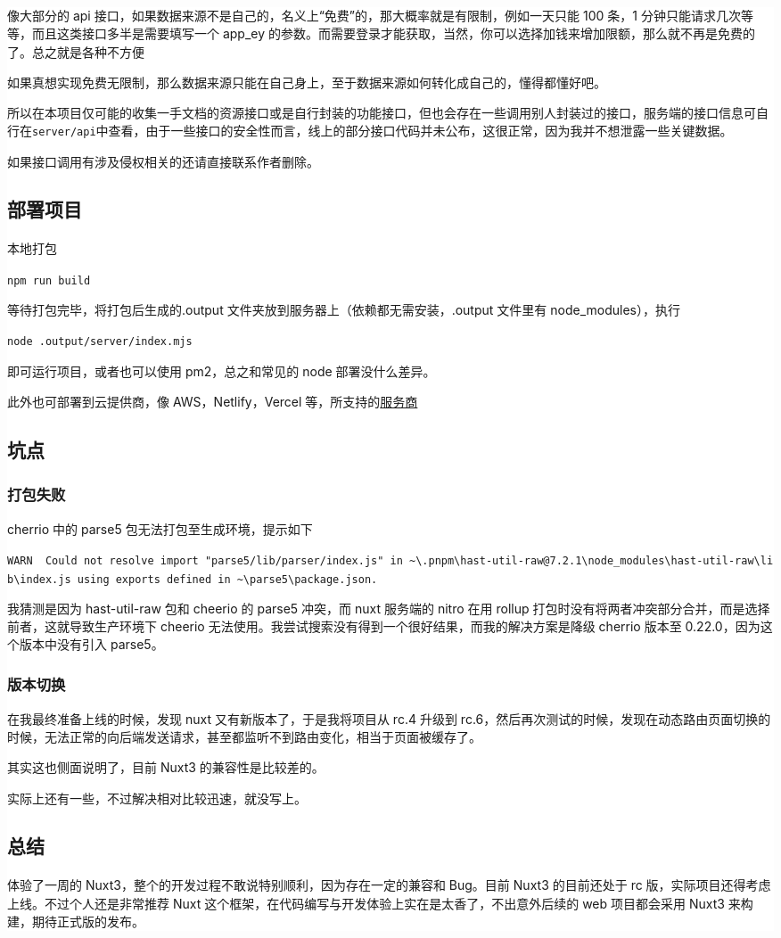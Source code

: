像大部分的 api 接口，如果数据来源不是自己的，名义上“免费”的，那大概率就是有限制，例如一天只能 100 条，1 分钟只能请求几次等等，而且这类接口多半是需要填写一个 app_ey 的参数。而需要登录才能获取，当然，你可以选择加钱来增加限额，那么就不再是免费的了。总之就是各种不方便

如果真想实现免费无限制，那么数据来源只能在自己身上，至于数据来源如何转化成自己的，懂得都懂好吧。

所以在本项目仅可能的收集一手文档的资源接口或是自行封装的功能接口，但也会存在一些调用别人封装过的接口，服务端的接口信息可自行在`server/api`中查看，由于一些接口的安全性而言，线上的部分接口代码并未公布，这很正常，因为我并不想泄露一些关键数据。

如果接口调用有涉及侵权相关的还请直接联系作者删除。

## 部署项目

本地打包

```bash
npm run build
```

等待打包完毕，将打包后生成的.output 文件夹放到服务器上（依赖都无需安装，.output 文件里有 node_modules），执行

```bash
node .output/server/index.mjs
```

即可运行项目，或者也可以使用 pm2，总之和常见的 node 部署没什么差异。

此外也可部署到云提供商，像 AWS，Netlify，Vercel 等，所支持的[服务商](https://v3.nuxtjs.org/guide/deploy/presets#supported-hosting-providers)

## 坑点

### 打包失败

cherrio 中的 parse5 包无法打包至生成环境，提示如下

```
WARN  Could not resolve import "parse5/lib/parser/index.js" in ~\.pnpm\hast-util-raw@7.2.1\node_modules\hast-util-raw\lib\index.js using exports defined in ~\parse5\package.json.
```

我猜测是因为 hast-util-raw 包和 cheerio 的 parse5 冲突，而 nuxt 服务端的 nitro 在用 rollup 打包时没有将两者冲突部分合并，而是选择前者，这就导致生产环境下 cheerio 无法使用。我尝试搜索没有得到一个很好结果，而我的解决方案是降级 cherrio 版本至 0.22.0，因为这个版本中没有引入 parse5。

### 版本切换

在我最终准备上线的时候，发现 nuxt 又有新版本了，于是我将项目从 rc.4 升级到 rc.6，然后再次测试的时候，发现在动态路由页面切换的时候，无法正常的向后端发送请求，甚至都监听不到路由变化，相当于页面被缓存了。

其实这也侧面说明了，目前 Nuxt3 的兼容性是比较差的。

实际上还有一些，不过解决相对比较迅速，就没写上。

## 总结

体验了一周的 Nuxt3，整个的开发过程不敢说特别顺利，因为存在一定的兼容和 Bug。目前 Nuxt3 的目前还处于 rc 版，实际项目还得考虑上线。不过个人还是非常推荐 Nuxt 这个框架，在代码编写与开发体验上实在是太香了，不出意外后续的 web 项目都会采用 Nuxt3 来构建，期待正式版的发布。
